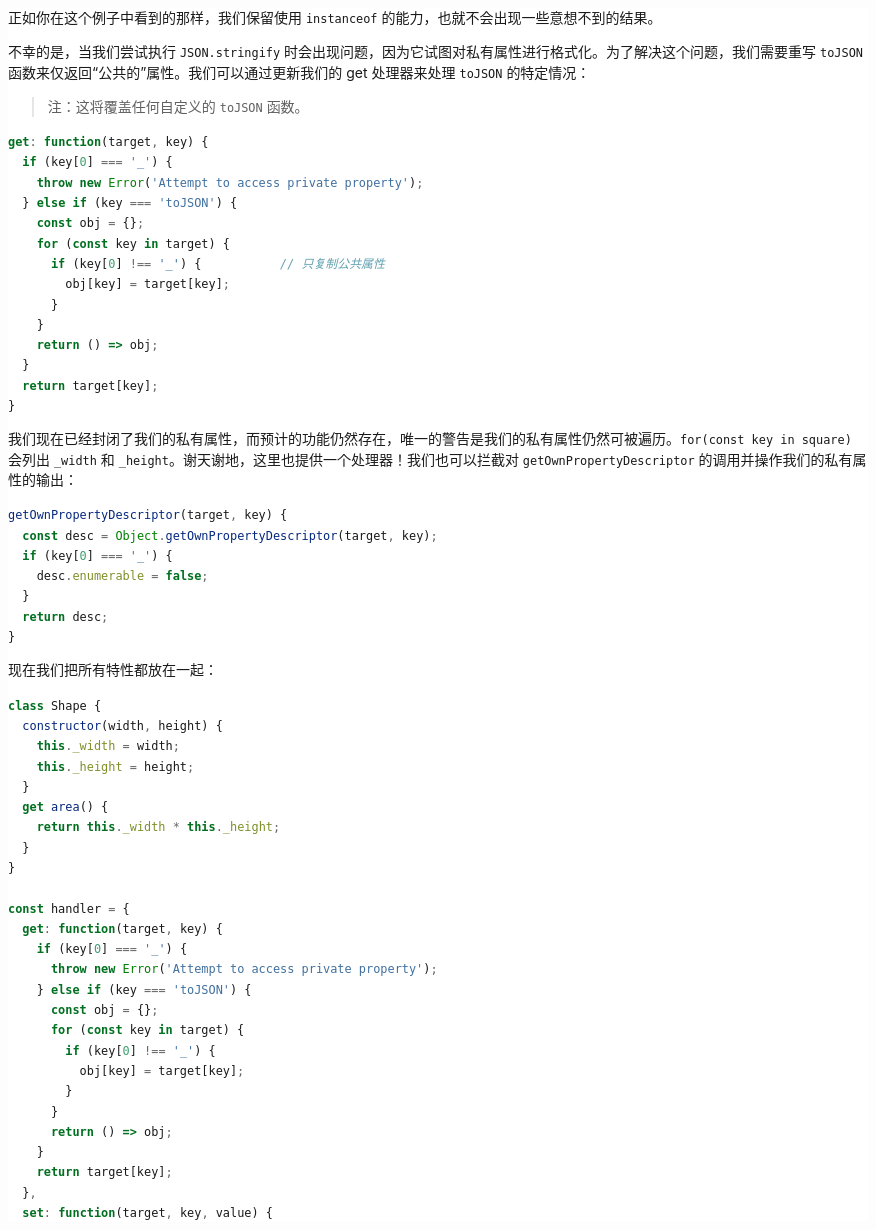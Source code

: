 ```javascript
```

正如你在这个例子中看到的那样，我们保留使用 `instanceof` 的能力，也就不会出现一些意想不到的结果。

不幸的是，当我们尝试执行 `JSON.stringify` 时会出现问题，因为它试图对私有属性进行格式化。为了解决这个问题，我们需要重写 `toJSON` 函数来仅返回“公共的”属性。我们可以通过更新我们的 get 处理器来处理 `toJSON` 的特定情况：

> 注：这将覆盖任何自定义的 `toJSON` 函数。

```javascript
get: function(target, key) {
  if (key[0] === '_') {
    throw new Error('Attempt to access private property');
  } else if (key === 'toJSON') {
    const obj = {};
    for (const key in target) {
      if (key[0] !== '_') {           // 只复制公共属性
        obj[key] = target[key];
      }
    }
    return () => obj;
  }
  return target[key];
}
```

我们现在已经封闭了我们的私有属性，而预计的功能仍然存在，唯一的警告是我们的私有属性仍然可被遍历。`for(const key in square)` 会列出 `_width` 和 `_height`。谢天谢地，这里也提供一个处理器！我们也可以拦截对 `getOwnPropertyDescriptor` 的调用并操作我们的私有属性的输出：

```javascript
getOwnPropertyDescriptor(target, key) {
  const desc = Object.getOwnPropertyDescriptor(target, key);
  if (key[0] === '_') {
    desc.enumerable = false;
  }
  return desc;
}
```

现在我们把所有特性都放在一起：

```javascript
class Shape {
  constructor(width, height) {
    this._width = width;
    this._height = height;
  }
  get area() {
    return this._width * this._height;
  }
}

const handler = {
  get: function(target, key) {
    if (key[0] === '_') {
      throw new Error('Attempt to access private property');
    } else if (key === 'toJSON') {
      const obj = {};
      for (const key in target) {
        if (key[0] !== '_') {
          obj[key] = target[key];
        }
      }
      return () => obj;
    }
    return target[key];
  },
  set: function(target, key, value) {
```